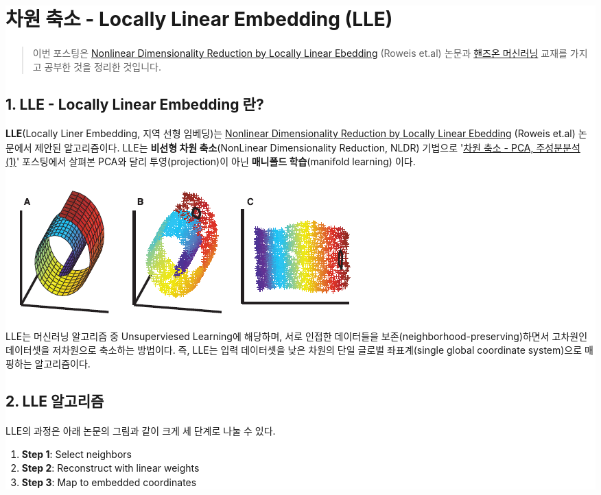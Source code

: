 # 차원 축소 - Locally Linear Embedding (LLE)



> 이번 포스팅은  [Nonlinear Dimensionality Reduction by Locally Linear Ebedding](http://www.robots.ox.ac.uk/~az/lectures/ml/lle.pdf) (Roweis et.al) 논문과  [핸즈온 머신러닝](http://www.yes24.com/24/goods/59878826?scode=032&OzSrank=1) 교재를 가지고 공부한 것을 정리한 것입니다.



## 1. LLE - Locally Linear Embedding 란?

**LLE**(Locally Liner Embedding, 지역 선형 임베딩)는 [Nonlinear Dimensionality Reduction by Locally Linear Ebedding](http://www.robots.ox.ac.uk/~az/lectures/ml/lle.pdf) (Roweis et.al) 논문에서 제안된 알고리즘이다. LLE는 **비선형 차원 축소**(NonLinear Dimensionality Reduction, NLDR) 기법으로 '[차원 축소 - PCA, 주성분분석 (1)](http://excelsior-cjh.tistory.com/167)' 포스팅에서 살펴본 PCA와 달리 투영(projection)이 아닌 **매니폴드 학습**(manifold learning) 이다.



![](./images/manifold05.PNG)



LLE는 머신러닝 알고리즘 중 Unsuperviesed Learning에 해당하며, 서로 인접한 데이터들을 보존(neighborhood-preserving)하면서 고차원인 데이터셋을 저차원으로 축소하는 방법이다. 즉, LLE는 입력 데이터셋을 낮은 차원의 단일 글로벌 좌표계(single global coordinate system)으로 매핑하는 알고리즘이다.



## 2. LLE 알고리즘

LLE의 과정은 아래 논문의 그림과 같이 크게 세 단계로 나눌 수 있다.

1. **Step 1**: Select neighbors 
2. **Step 2**: Reconstruct with linear weights
3. **Step 3**: Map to embedded coordinates
